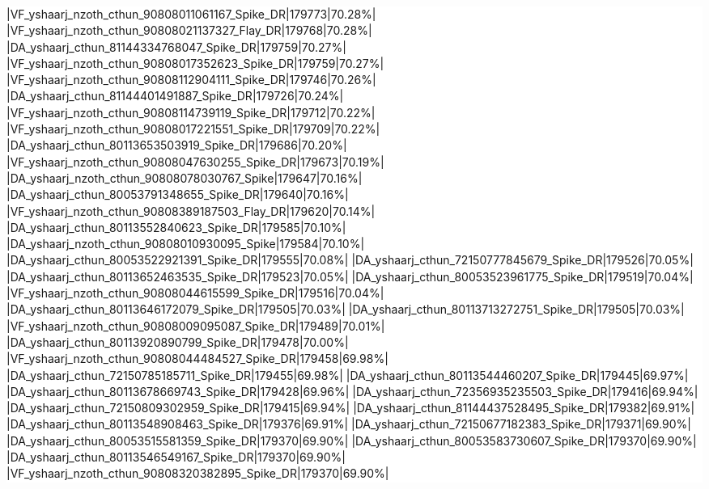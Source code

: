 |VF_yshaarj_nzoth_cthun_90808011061167_Spike_DR|179773|70.28%|
|VF_yshaarj_nzoth_cthun_90808021137327_Flay_DR|179768|70.28%|
|DA_yshaarj_cthun_81144334768047_Spike_DR|179759|70.27%|
|VF_yshaarj_nzoth_cthun_90808017352623_Spike_DR|179759|70.27%|
|VF_yshaarj_nzoth_cthun_90808112904111_Spike_DR|179746|70.26%|
|DA_yshaarj_cthun_81144401491887_Spike_DR|179726|70.24%|
|VF_yshaarj_nzoth_cthun_90808114739119_Spike_DR|179712|70.22%|
|VF_yshaarj_nzoth_cthun_90808017221551_Spike_DR|179709|70.22%|
|DA_yshaarj_cthun_80113653503919_Spike_DR|179686|70.20%|
|VF_yshaarj_nzoth_cthun_90808047630255_Spike_DR|179673|70.19%|
|DA_yshaarj_nzoth_cthun_90808078030767_Spike|179647|70.16%|
|DA_yshaarj_cthun_80053791348655_Spike_DR|179640|70.16%|
|VF_yshaarj_nzoth_cthun_90808389187503_Flay_DR|179620|70.14%|
|DA_yshaarj_cthun_80113552840623_Spike_DR|179585|70.10%|
|DA_yshaarj_nzoth_cthun_90808010930095_Spike|179584|70.10%|
|DA_yshaarj_cthun_80053522921391_Spike_DR|179555|70.08%|
|DA_yshaarj_cthun_72150777845679_Spike_DR|179526|70.05%|
|DA_yshaarj_cthun_80113652463535_Spike_DR|179523|70.05%|
|DA_yshaarj_cthun_80053523961775_Spike_DR|179519|70.04%|
|VF_yshaarj_nzoth_cthun_90808044615599_Spike_DR|179516|70.04%|
|DA_yshaarj_cthun_80113646172079_Spike_DR|179505|70.03%|
|DA_yshaarj_cthun_80113713272751_Spike_DR|179505|70.03%|
|VF_yshaarj_nzoth_cthun_90808009095087_Spike_DR|179489|70.01%|
|DA_yshaarj_cthun_80113920890799_Spike_DR|179478|70.00%|
|VF_yshaarj_nzoth_cthun_90808044484527_Spike_DR|179458|69.98%|
|DA_yshaarj_cthun_72150785185711_Spike_DR|179455|69.98%|
|DA_yshaarj_cthun_80113544460207_Spike_DR|179445|69.97%|
|DA_yshaarj_cthun_80113678669743_Spike_DR|179428|69.96%|
|DA_yshaarj_cthun_72356935235503_Spike_DR|179416|69.94%|
|DA_yshaarj_cthun_72150809302959_Spike_DR|179415|69.94%|
|DA_yshaarj_cthun_81144437528495_Spike_DR|179382|69.91%|
|DA_yshaarj_cthun_80113548908463_Spike_DR|179376|69.91%|
|DA_yshaarj_cthun_72150677182383_Spike_DR|179371|69.90%|
|DA_yshaarj_cthun_80053515581359_Spike_DR|179370|69.90%|
|DA_yshaarj_cthun_80053583730607_Spike_DR|179370|69.90%|
|DA_yshaarj_cthun_80113546549167_Spike_DR|179370|69.90%|
|VF_yshaarj_nzoth_cthun_90808320382895_Spike_DR|179370|69.90%|
